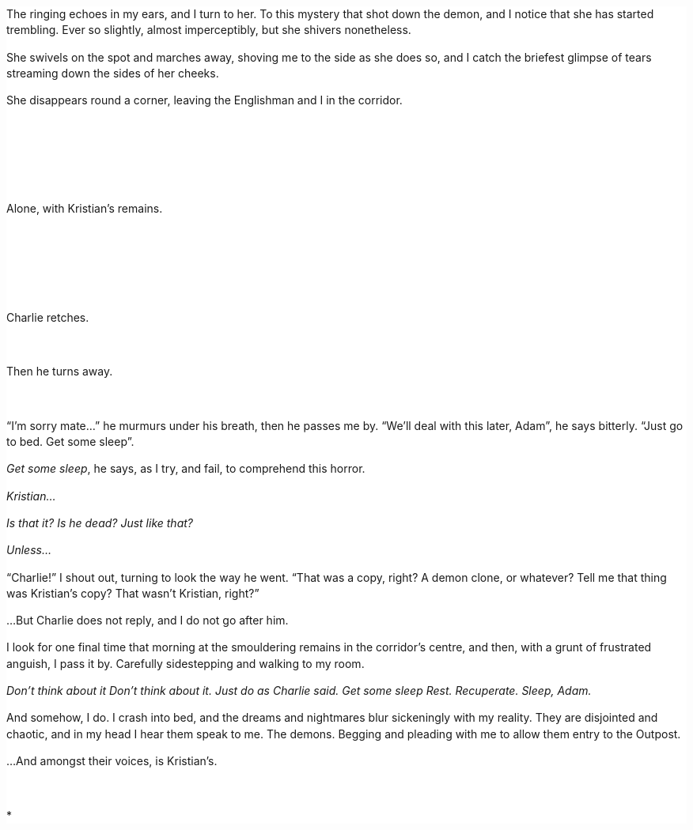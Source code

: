 The ringing echoes in my ears, and I turn to her. To this mystery that shot down the demon, and I notice that she has started trembling. Ever so slightly, almost imperceptibly, but she shivers nonetheless.

She swivels on the spot and marches away, shoving me to the side as she does so, and I catch the briefest glimpse of tears streaming down the sides of her cheeks.

She disappears round a corner, leaving the Englishman and I in the corridor.

&#x200B;

&#x200B;

&#x200B;

Alone, with Kristian’s remains.

&#x200B;

&#x200B;

&#x200B;

Charlie retches.

&#x200B;

Then he turns away.

&#x200B;

“I’m sorry mate…” he murmurs under his breath, then he passes me by. “We’ll deal with this later, Adam”, he says bitterly. “Just go to bed. Get some sleep”.

*Get some sleep*, he says, as I try, and fail, to comprehend this horror.

*Kristian…*

*Is that it? Is he dead? Just like that?*

*Unless…*

“Charlie!” I shout out, turning to look the way he went. “That was a copy, right? A demon clone, or whatever? Tell me that thing was Kristian’s copy? That wasn’t Kristian, right?”

…But Charlie does not reply, and I do not go after him.

I look for one final time that morning at the smouldering remains in the corridor’s centre, and then, with a grunt of frustrated anguish, I pass it by. Carefully sidestepping and walking to my room.

*Don’t think about it Don’t think about it. Just do as Charlie said. Get some sleep Rest. Recuperate. Sleep, Adam.*

And somehow, I do. I crash into bed, and the dreams and nightmares blur sickeningly with my reality. They are disjointed and chaotic, and in my head I hear them speak to me. The demons. Begging and pleading with me to allow them entry to the Outpost.

…And amongst their voices, is Kristian’s.

&#x200B;

\*
